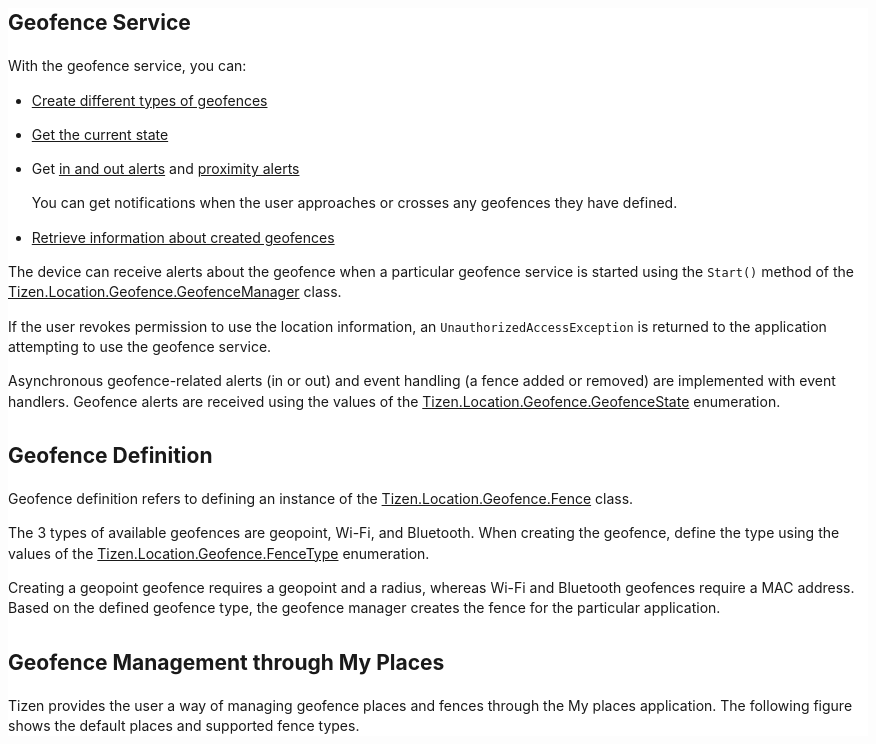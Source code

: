 
Geofence Service <a id="manager"></a>
----------------

With the geofence service, you can:

-   [Create different types of geofences](#start)
- [Get the current state](#status)
- Get [in and out alerts](#track) and [proximity alerts](#proximity)

    You can get notifications when the user approaches or crosses any
    geofences they have defined.

- [Retrieve information about created geofences](#info)

The device can receive alerts about the geofence when a particular
geofence service is started using the `Start()` method of the
[Tizen.Location.Geofence.GeofenceManager](https://developer.tizen.org/dev-guide/csapi/classTizen_1_1Location_1_1Geofence_1_1GeofenceManager.html)
class.

If the user revokes permission to use the location information, an
`UnauthorizedAccessException` is returned to the application attempting
to use the geofence service.

Asynchronous geofence-related alerts (in or out) and event handling (a
fence added or removed) are implemented with event handlers. Geofence
alerts are received using the values of the
[Tizen.Location.Geofence.GeofenceState](https://developer.tizen.org/dev-guide/csapi/namespaceTizen_1_1Location_1_1Geofence.html#a0c8b8741b6e33113bc8eff5799f90458)
enumeration.


Geofence Definition <a id="definition"></a>
-------------------

Geofence definition refers to defining an instance of the
[Tizen.Location.Geofence.Fence](https://developer.tizen.org/dev-guide/csapi/classTizen_1_1Location_1_1Geofence_1_1Fence.html)
class.

The 3 types of available geofences are geopoint, Wi-Fi, and Bluetooth.
When creating the geofence, define the type using the values of the
[Tizen.Location.Geofence.FenceType](https://developer.tizen.org/dev-guide/csapi/namespaceTizen_1_1Location_1_1Geofence.html#a4ce7bdedb0e432403aa64572ae6a98f6)
enumeration.

Creating a geopoint geofence requires a geopoint and a radius, whereas
Wi-Fi and Bluetooth geofences require a MAC address. Based on the
defined geofence type, the geofence manager creates the fence for the
particular application.


Geofence Management through My Places <a id="battery"></a>
-------------------------------------

Tizen provides the user a way of managing geofence places and fences
through the My places application. The following figure shows the
default places and supported fence types.

